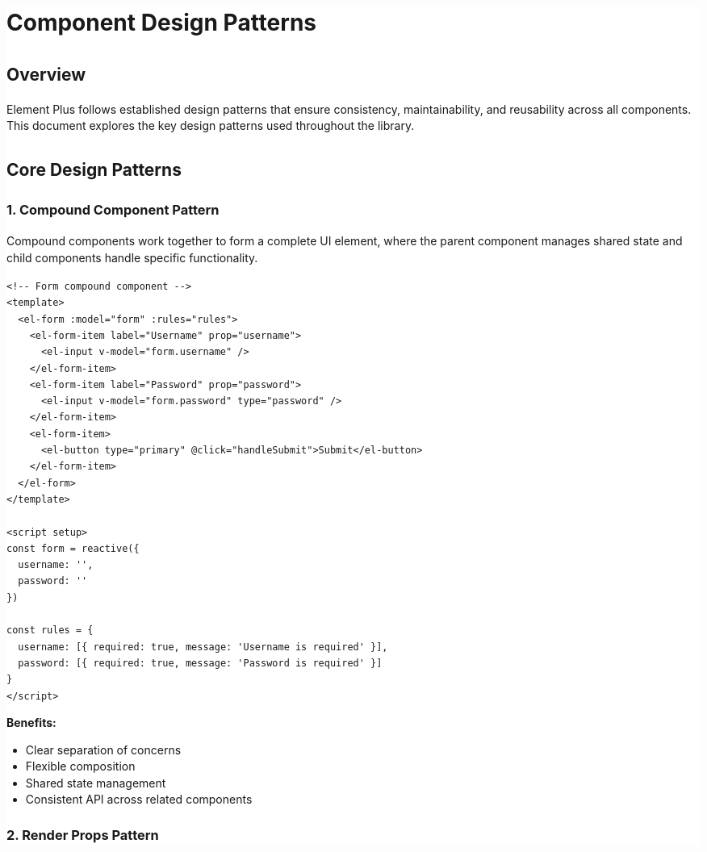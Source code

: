 # Component Design Patterns

## Overview

Element Plus follows established design patterns that ensure consistency, maintainability, and reusability across all components. This document explores the key design patterns used throughout the library.

## Core Design Patterns

### 1. Compound Component Pattern

Compound components work together to form a complete UI element, where the parent component manages shared state and child components handle specific functionality.

```vue
<!-- Form compound component -->
<template>
  <el-form :model="form" :rules="rules">
    <el-form-item label="Username" prop="username">
      <el-input v-model="form.username" />
    </el-form-item>
    <el-form-item label="Password" prop="password">
      <el-input v-model="form.password" type="password" />
    </el-form-item>
    <el-form-item>
      <el-button type="primary" @click="handleSubmit">Submit</el-button>
    </el-form-item>
  </el-form>
</template>

<script setup>
const form = reactive({
  username: '',
  password: ''
})

const rules = {
  username: [{ required: true, message: 'Username is required' }],
  password: [{ required: true, message: 'Password is required' }]
}
</script>
```

**Benefits:**
- Clear separation of concerns
- Flexible composition
- Shared state management
- Consistent API across related components

### 2. Render Props Pattern


  [field: string]: ValidationRule[]